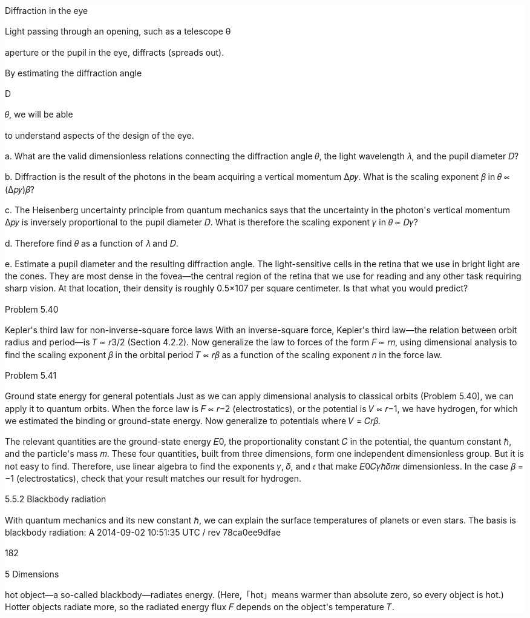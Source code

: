 Diffraction in the eye

Light passing through an opening, such as a telescope θ

aperture or the pupil in the eye, diffracts (spreads out).

By estimating the diffraction angle

D

𝜃, we will be able

to understand aspects of the design of the eye.

a. What are the valid dimensionless relations connecting the diffraction angle 𝜃, the light wavelength 𝜆, and the pupil diameter 𝐷?

b. Diffraction is the result of the photons in the beam acquiring a vertical momentum Δ𝑝𝑦. What is the scaling exponent 𝛽 in 𝜃 ∝ (Δ𝑝𝑦)𝛽?

c. The Heisenberg uncertainty principle from quantum mechanics says that the uncertainty in the photon's vertical momentum Δ𝑝𝑦 is inversely proportional to the pupil diameter 𝐷. What is therefore the scaling exponent 𝛾 in 𝜃 ∝ 𝐷𝛾?

d. Therefore find 𝜃 as a function of 𝜆 and 𝐷.

e. Estimate a pupil diameter and the resulting diffraction angle. The light-sensitive cells in the retina that we use in bright light are the cones. They are most dense in the fovea—the central region of the retina that we use for reading and any other task requiring sharp vision. At that location, their density is roughly 0.5×107 per square centimeter. Is that what you would predict?

Problem 5.40

Kepler's third law for non-inverse-square force laws With an inverse-square force, Kepler's third law—the relation between orbit radius and period—is 𝑇 ∝ 𝑟3/2 (Section 4.2.2). Now generalize the law to forces of the form 𝐹 ∝ 𝑟𝑛, using dimensional analysis to find the scaling exponent 𝛽 in the orbital period 𝑇 ∝ 𝑟𝛽 as a function of the scaling exponent 𝑛 in the force law.

Problem 5.41

Ground state energy for general potentials Just as we can apply dimensional analysis to classical orbits (Problem 5.40), we can apply it to quantum orbits. When the force law is 𝐹 ∝ 𝑟−2 (electrostatics), or the potential is 𝑉 ∝ 𝑟−1, we have hydrogen, for which we estimated the binding or ground-state energy. Now generalize to potentials where 𝑉 = 𝐶𝑟𝛽.

The relevant quantities are the ground-state energy 𝐸0, the proportionality constant 𝐶 in the potential, the quantum constant ℏ, and the particle's mass 𝑚. These four quantities, built from three dimensions, form one independent dimensionless group. But it is not easy to find. Therefore, use linear algebra to find the exponents 𝛾, 𝛿, and 𝜖 that make 𝐸0𝐶𝛾ℏ𝛿𝑚𝜖 dimensionless. In the case 𝛽 = −1 (electrostatics), check that your result matches our result for hydrogen.

5.5.2 Blackbody radiation

With quantum mechanics and its new constant ℏ, we can explain the surface temperatures of planets or even stars. The basis is blackbody radiation: A 2014-09-02 10:51:35 UTC / rev 78ca0ee9dfae

182

5 Dimensions

hot object—a so-called blackbody—radiates energy. (Here,「hot」means warmer than absolute zero, so every object is hot.) Hotter objects radiate more, so the radiated energy flux 𝐹 depends on the object's temperature 𝑇.
